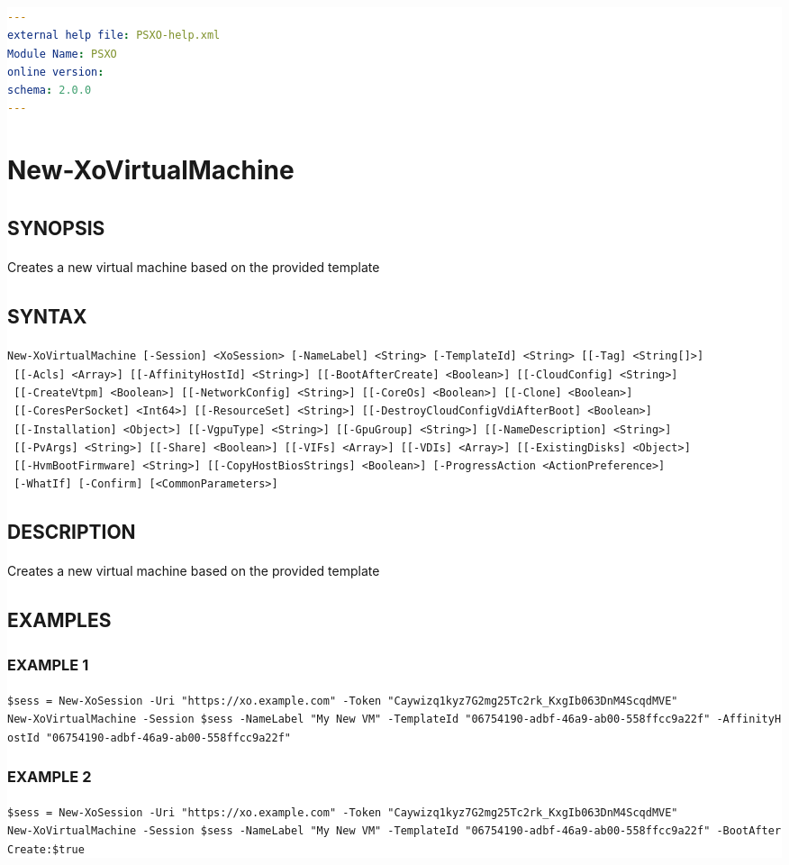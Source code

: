 ```yaml
---
external help file: PSXO-help.xml
Module Name: PSXO
online version:
schema: 2.0.0
---
```


# New-XoVirtualMachine

## SYNOPSIS
Creates a new virtual machine based on the provided template

## SYNTAX

```
New-XoVirtualMachine [-Session] <XoSession> [-NameLabel] <String> [-TemplateId] <String> [[-Tag] <String[]>]
 [[-Acls] <Array>] [[-AffinityHostId] <String>] [[-BootAfterCreate] <Boolean>] [[-CloudConfig] <String>]
 [[-CreateVtpm] <Boolean>] [[-NetworkConfig] <String>] [[-CoreOs] <Boolean>] [[-Clone] <Boolean>]
 [[-CoresPerSocket] <Int64>] [[-ResourceSet] <String>] [[-DestroyCloudConfigVdiAfterBoot] <Boolean>]
 [[-Installation] <Object>] [[-VgpuType] <String>] [[-GpuGroup] <String>] [[-NameDescription] <String>]
 [[-PvArgs] <String>] [[-Share] <Boolean>] [[-VIFs] <Array>] [[-VDIs] <Array>] [[-ExistingDisks] <Object>]
 [[-HvmBootFirmware] <String>] [[-CopyHostBiosStrings] <Boolean>] [-ProgressAction <ActionPreference>]
 [-WhatIf] [-Confirm] [<CommonParameters>]
```

## DESCRIPTION
Creates a new virtual machine based on the provided template

## EXAMPLES

### EXAMPLE 1
```
$sess = New-XoSession -Uri "https://xo.example.com" -Token "Caywizq1kyz7G2mg25Tc2rk_KxgIb063DnM4ScqdMVE"
New-XoVirtualMachine -Session $sess -NameLabel "My New VM" -TemplateId "06754190-adbf-46a9-ab00-558ffcc9a22f" -AffinityHostId "06754190-adbf-46a9-ab00-558ffcc9a22f"
```

### EXAMPLE 2
```
$sess = New-XoSession -Uri "https://xo.example.com" -Token "Caywizq1kyz7G2mg25Tc2rk_KxgIb063DnM4ScqdMVE"
New-XoVirtualMachine -Session $sess -NameLabel "My New VM" -TemplateId "06754190-adbf-46a9-ab00-558ffcc9a22f" -BootAfterCreate:$true
```
